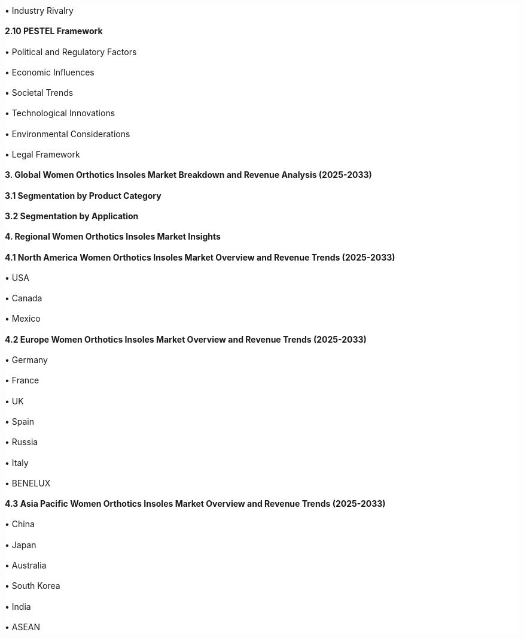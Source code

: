 • Industry Rivalry

<strong>2.10 PESTEL Framework</strong>

• Political and Regulatory Factors

• Economic Influences

• Societal Trends

• Technological Innovations

• Environmental Considerations

• Legal Framework

<strong>3. Global Women Orthotics Insoles Market Breakdown and Revenue Analysis (2025-2033)</strong>

<strong>3.1 Segmentation by Product Category</strong>

<strong>3.2 Segmentation by Application</strong>

<strong>4. Regional Women Orthotics Insoles Market Insights</strong>

<strong>4.1 North America Women Orthotics Insoles Market Overview and Revenue Trends (2025-2033)</strong>

• USA

• Canada

• Mexico

<strong>4.2 Europe Women Orthotics Insoles Market Overview and Revenue Trends (2025-2033)</strong>

• Germany

• France

• UK

• Spain

• Russia

• Italy

• BENELUX

<strong>4.3 Asia Pacific Women Orthotics Insoles Market Overview and Revenue Trends (2025-2033)</strong>

• China

• Japan

• Australia

• South Korea

• India

• ASEAN
